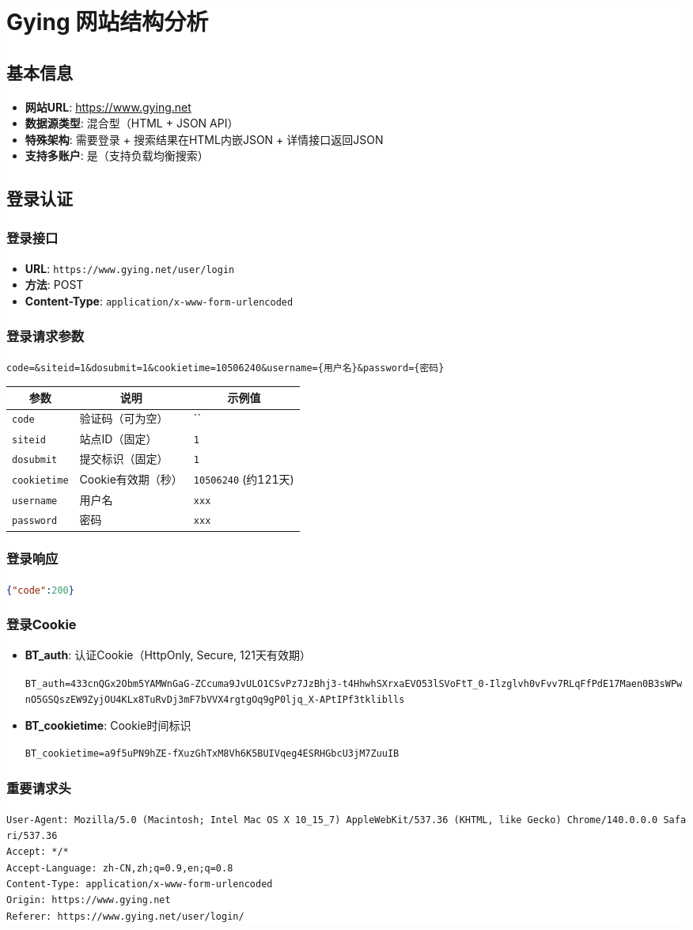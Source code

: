 # Gying 网站结构分析

## 基本信息
- **网站URL**: https://www.gying.net
- **数据源类型**: 混合型（HTML + JSON API）
- **特殊架构**: 需要登录 + 搜索结果在HTML内嵌JSON + 详情接口返回JSON
- **支持多账户**: 是（支持负载均衡搜索）

## 登录认证

### 登录接口
- **URL**: `https://www.gying.net/user/login`
- **方法**: POST
- **Content-Type**: `application/x-www-form-urlencoded`

### 登录请求参数
```
code=&siteid=1&dosubmit=1&cookietime=10506240&username={用户名}&password={密码}
```

| 参数 | 说明 | 示例值 |
|------|------|--------|
| `code` | 验证码（可为空） | `` |
| `siteid` | 站点ID（固定） | `1` |
| `dosubmit` | 提交标识（固定） | `1` |
| `cookietime` | Cookie有效期（秒） | `10506240` (约121天) |
| `username` | 用户名 | `xxx` |
| `password` | 密码 | `xxx` |

### 登录响应
```json
{"code":200}
```

### 登录Cookie
- **BT_auth**: 认证Cookie（HttpOnly, Secure, 121天有效期）
  ```
  BT_auth=433cnQGx2Obm5YAMWnGaG-ZCcuma9JvULO1CSvPz7JzBhj3-t4HhwhSXrxaEVO53lSVoFtT_0-Ilzglvh0vFvv7RLqFfPdE17Maen0B3sWPwnO5GSQszEW9ZyjOU4KLx8TuRvDj3mF7bVVX4rgtgOq9gP0ljq_X-APtIPf3tkliblls
  ```
- **BT_cookietime**: Cookie时间标识
  ```
  BT_cookietime=a9f5uPN9hZE-fXuzGhTxM8Vh6K5BUIVqeg4ESRHGbcU3jM7ZuuIB
  ```

### 重要请求头
```
User-Agent: Mozilla/5.0 (Macintosh; Intel Mac OS X 10_15_7) AppleWebKit/537.36 (KHTML, like Gecko) Chrome/140.0.0.0 Safari/537.36
Accept: */*
Accept-Language: zh-CN,zh;q=0.9,en;q=0.8
Content-Type: application/x-www-form-urlencoded
Origin: https://www.gying.net
Referer: https://www.gying.net/user/login/
```
